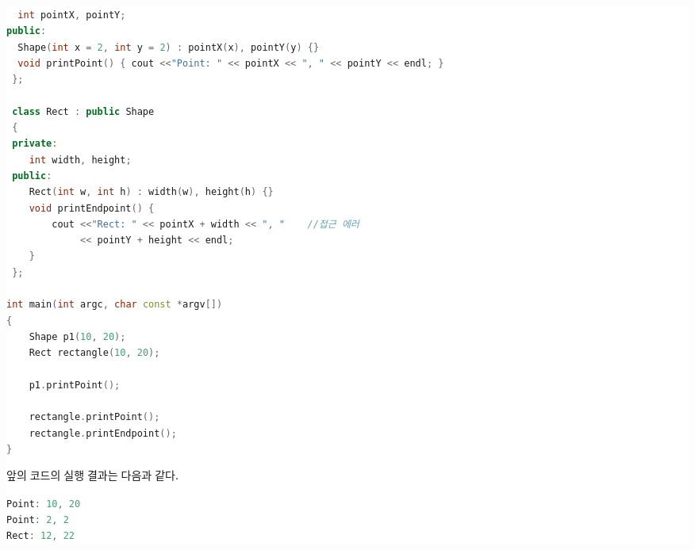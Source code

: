 ```C++
  int pointX, pointY;
public:
  Shape(int x = 2, int y = 2) : pointX(x), pointY(y) {}
  void printPoint() { cout <<"Point: " << pointX << ", " << pointY << endl; }
 };
 
 class Rect : public Shape
 {
 private:
 	int width, height;
 public:
 	Rect(int w, int h) : width(w), height(h) {}
 	void printEndpoint() {
 		cout <<"Rect: " << pointX + width << ", "    //접근 에러
 			 << pointY + height << endl;
 	}
 };
 
int main(int argc, char const *argv[])
{
	Shape p1(10, 20);
	Rect rectangle(10, 20);

	p1.printPoint();

	rectangle.printPoint();
	rectangle.printEndpoint();
}
```
앞의 코드의 실행 결과는 다음과 같다.
```C++
Point: 10, 20
Point: 2, 2
Rect: 12, 22
```


